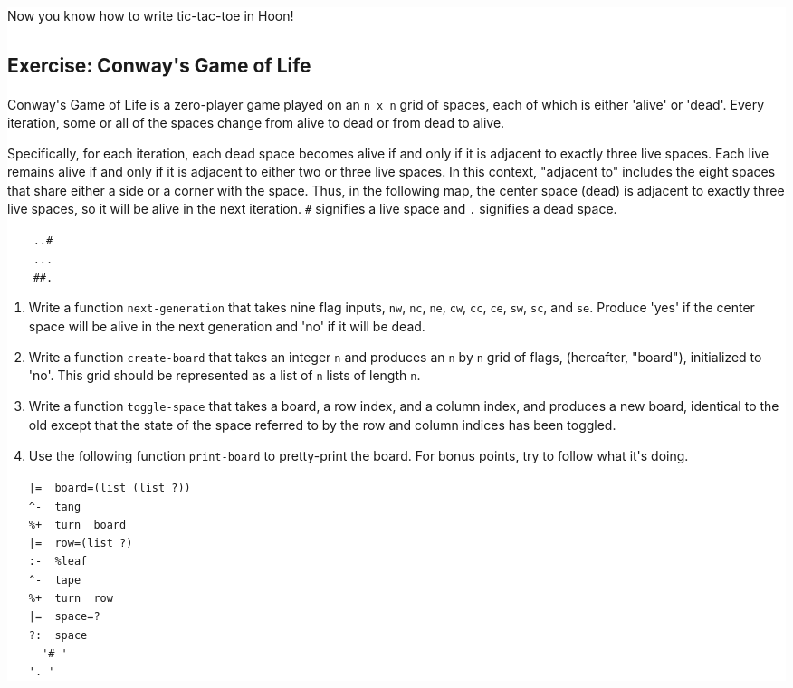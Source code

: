 Now you know how to write tic-tac-toe in Hoon!

## Exercise: Conway's Game of Life

Conway's Game of Life is a zero-player game played on an `n x n` grid of spaces, each of which is either 'alive' or 'dead'.  Every iteration, some or all of the spaces change from alive to dead or from dead to alive.

Specifically, for each iteration, each dead space becomes alive if and only if it is adjacent to exactly three live spaces.  Each live remains alive if and only if it is adjacent to either two or three live spaces.  In this context, "adjacent to" includes the eight spaces that share either a side or a corner with the space. Thus, in the following map, the center space (dead) is adjacent to exactly three live spaces, so it will be alive in the next iteration.  `#` signifies a live space and `.` signifies a dead space.

```
    ..#
    ...
    ##.
```

1.  Write a function `next-generation` that takes nine flag
    inputs, `nw`, `nc`, `ne`, `cw`, `cc`, `ce`, `sw`, `sc`, and
    `se`.  Produce 'yes' if the center space will be alive in the
    next generation and 'no' if it will be dead.

1.  Write a function `create-board` that takes an integer `n` and
    produces an `n` by `n` grid of flags, (hereafter,
    "board"), initialized to 'no'.  This grid should be
    represented as a list of `n` lists of length `n`.

1.  Write a function `toggle-space` that takes a board, a row
    index, and a column index, and produces a new board,
    identical to the old except that the state of the space
    referred to by the row and column indices has been toggled.

1.  Use the following function `print-board` to pretty-print the
    board.  For bonus points, try to follow what it's doing.

    ```
    |=  board=(list (list ?))
    ^-  tang
    %+  turn  board
    |=  row=(list ?)
    :-  %leaf
    ^-  tape
    %+  turn  row
    |=  space=?
    ?:  space
      '# '
    '. '
    ```
